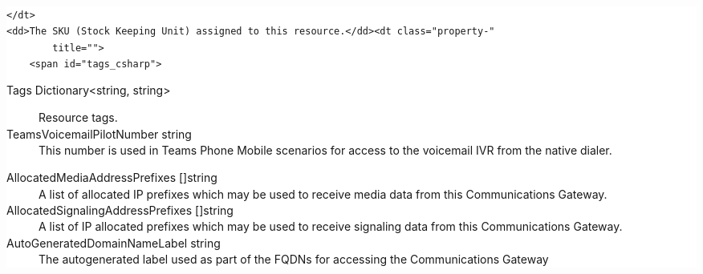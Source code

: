     </dt>
    <dd>The SKU (Stock Keeping Unit) assigned to this resource.</dd><dt class="property-"
            title="">
        <span id="tags_csharp">
<a data-swiftype-name="resource-property" data-swiftype-type="text" href="#tags_csharp" style="color: inherit; text-decoration: inherit;">Tags</a>
</span>
        <span class="property-indicator"></span>
        <span class="property-type">Dictionary&lt;string, string&gt;</span>
    </dt>
    <dd>Resource tags.</dd><dt class="property-"
            title="">
        <span id="teamsvoicemailpilotnumber_csharp">
<a data-swiftype-name="resource-property" data-swiftype-type="text" href="#teamsvoicemailpilotnumber_csharp" style="color: inherit; text-decoration: inherit;">Teams<wbr>Voicemail<wbr>Pilot<wbr>Number</a>
</span>
        <span class="property-indicator"></span>
        <span class="property-type">string</span>
    </dt>
    <dd>This number is used in Teams Phone Mobile scenarios for access to the voicemail IVR from the native dialer.</dd></dl>
</pulumi-choosable>
</div>

<div>
<pulumi-choosable type="language" values="go">
<dl class="resources-properties"><dt class="property-"
            title="">
        <span id="allocatedmediaaddressprefixes_go">
<a data-swiftype-name="resource-property" data-swiftype-type="text" href="#allocatedmediaaddressprefixes_go" style="color: inherit; text-decoration: inherit;">Allocated<wbr>Media<wbr>Address<wbr>Prefixes</a>
</span>
        <span class="property-indicator"></span>
        <span class="property-type">[]string</span>
    </dt>
    <dd>A list of allocated IP prefixes which may be used to receive media data from this Communications Gateway.</dd><dt class="property-"
            title="">
        <span id="allocatedsignalingaddressprefixes_go">
<a data-swiftype-name="resource-property" data-swiftype-type="text" href="#allocatedsignalingaddressprefixes_go" style="color: inherit; text-decoration: inherit;">Allocated<wbr>Signaling<wbr>Address<wbr>Prefixes</a>
</span>
        <span class="property-indicator"></span>
        <span class="property-type">[]string</span>
    </dt>
    <dd>A list of IP allocated prefixes which may be used to receive signaling data from this Communications Gateway.</dd><dt class="property-"
            title="">
        <span id="autogenerateddomainnamelabel_go">
<a data-swiftype-name="resource-property" data-swiftype-type="text" href="#autogenerateddomainnamelabel_go" style="color: inherit; text-decoration: inherit;">Auto<wbr>Generated<wbr>Domain<wbr>Name<wbr>Label</a>
</span>
        <span class="property-indicator"></span>
        <span class="property-type">string</span>
    </dt>
    <dd>The autogenerated label used as part of the FQDNs for accessing the Communications Gateway</dd><dt class="property-"
            title="">
        <span id="azureapiversion_go">